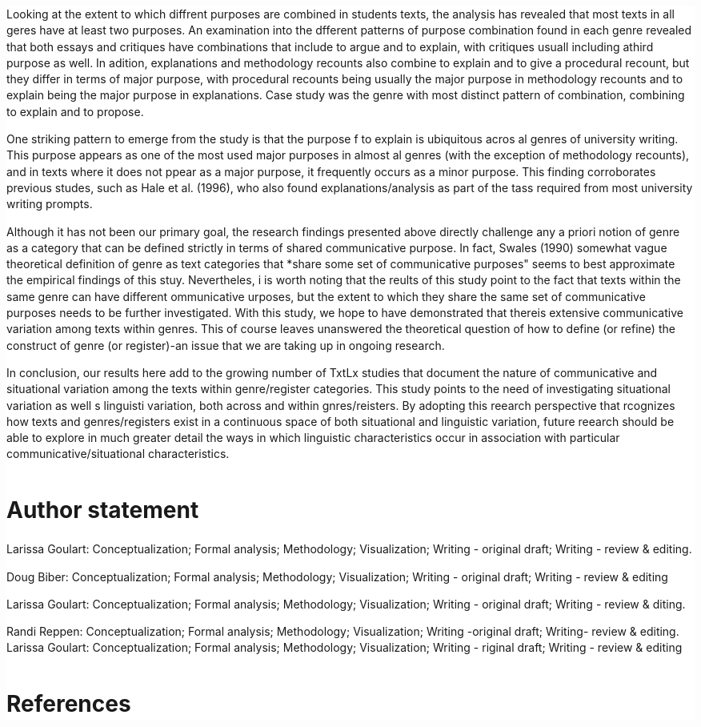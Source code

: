 Looking at the extent to which diffrent purposes are combined in students texts, the analysis has revealed that most texts in all geres have at least two purposes. An examination into the dfferent patterns of purpose combination found in each genre revealed that both essays and critiques have combinations that include to argue and to explain, with critiques usuall including athird purpose as well. In adition, explanations and methodology recounts also combine to explain and to give a procedural recount, but they differ in terms of major purpose, with procedural recounts being usually the major purpose in methodology recounts and to explain being the major purpose in explanations. Case study was the genre with most distinct pattern of combination, combining to explain and to propose.

One striking pattern to emerge from the study is that the purpose f to explain is ubiquitous acros al genres of university writing. This purpose appears as one of the most used major purposes in almost al genres (with the exception of methodology recounts), and in texts where it does not ppear as a major purpose, it frequently occurs as a minor purpose. This finding corroborates previous studes, such as Hale et al. (1996), who also found explanations/analysis as part of the tass required from most university writing prompts.

Although it has not been our primary goal, the research findings presented above directly challenge any a priori notion of genre as a category that can be defined strictly in terms of shared communicative purpose. In fact, Swales (1990) somewhat vague theoretical definition of genre as text categories that \*share some set of communicative purposes" seems to best approximate the empirical findings of this stuy. Nevertheles, i is worth noting that the reults of this study point to the fact that texts within the same genre can have different ommunicative urposes, but the extent to which they share the same set of communicative purposes needs to be further investigated. With this study, we hope to have demonstrated that thereis extensive communicative variation among texts within genres. This of course leaves unanswered the theoretical question of how to define (or refine) the construct of genre (or register)-an issue that we are taking up in ongoing research.

In conclusion, our results here add to the growing number of TxtLx studies that document the nature of communicative and situational variation among the texts within genre/register categories. This study points to the need of investigating situational variation as well s linguisti variation, both across and within gnres/reisters. By adopting this reearch perspective that rcognizes how texts and genres/registers exist in a continuous space of both situational and linguistic variation, future reearch should be able to explore in much greater detail the ways in which linguistic characteristics occur in association with particular communicative/situational characteristics.

# Author statement

Larissa Goulart: Conceptualization; Formal analysis; Methodology; Visualization; Writing - original draft; Writing - review & editing.

Doug Biber: Conceptualization; Formal analysis; Methodology; Visualization; Writing - original draft; Writing - review & editing

Larissa Goulart: Conceptualization; Formal analysis; Methodology; Visualization; Writing - original draft; Writing - review & diting.

Randi Reppen: Conceptualization; Formal analysis; Methodology; Visualization; Writing -original draft; Writing- review & editing. Larissa Goulart: Conceptualization; Formal analysis; Methodology; Visualization; Writing - riginal draft; Writing - review & editing

# References
